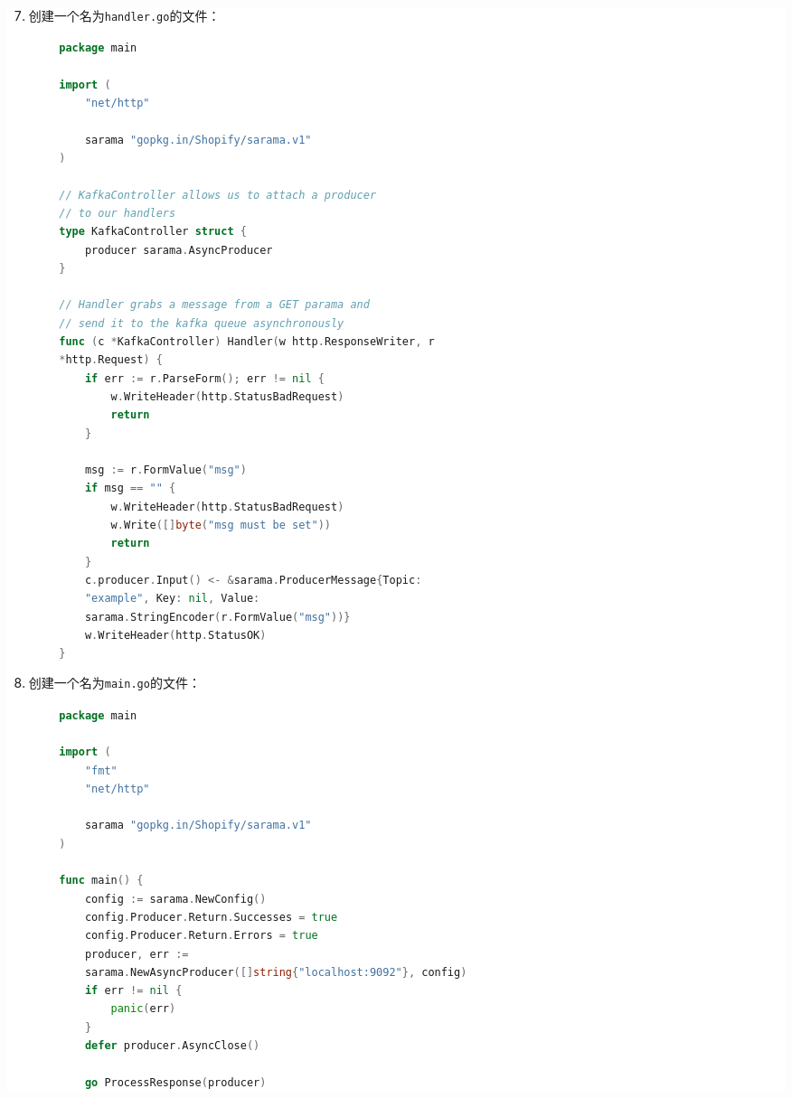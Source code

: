 7.  创建一个名为`handler.go`的文件：

```go
        package main

        import (
            "net/http"

            sarama "gopkg.in/Shopify/sarama.v1"
        )

        // KafkaController allows us to attach a producer
        // to our handlers
        type KafkaController struct {
            producer sarama.AsyncProducer
        }

        // Handler grabs a message from a GET parama and
        // send it to the kafka queue asynchronously
        func (c *KafkaController) Handler(w http.ResponseWriter, r 
        *http.Request) {
            if err := r.ParseForm(); err != nil {
                w.WriteHeader(http.StatusBadRequest)
                return
            }

            msg := r.FormValue("msg")
            if msg == "" {
                w.WriteHeader(http.StatusBadRequest)
                w.Write([]byte("msg must be set"))
                return
            }
            c.producer.Input() <- &sarama.ProducerMessage{Topic: 
            "example", Key: nil, Value: 
            sarama.StringEncoder(r.FormValue("msg"))}
            w.WriteHeader(http.StatusOK)
        }

```

8.  创建一个名为`main.go`的文件：

```go
        package main

        import (
            "fmt"
            "net/http"

            sarama "gopkg.in/Shopify/sarama.v1"
        )

        func main() {
            config := sarama.NewConfig()
            config.Producer.Return.Successes = true
            config.Producer.Return.Errors = true
            producer, err := 
            sarama.NewAsyncProducer([]string{"localhost:9092"}, config)
            if err != nil {
                panic(err)
            }
            defer producer.AsyncClose()

            go ProcessResponse(producer)

```